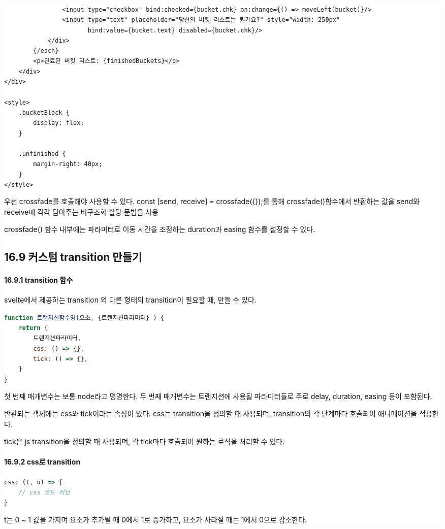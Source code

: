 ```sveltehtml
                <input type="checkbox" bind:checked={bucket.chk} on:change={() => moveLeft(bucket)}/>
                <input type="text" placeholder="당신의 버킷 리스트는 뭔가요?" style="width: 250px"
                       bind:value={bucket.text} disabled={bucket.chk}/>
            </div>
        {/each}
        <p>완료된 버킷 리스트: {finishedBuckets}</p>
    </div>
</div>

<style>
    .bucketBlock {
        display: flex;
    }

    .unfinished {
        margin-right: 40px;
    }
</style>
```

우선 crossfade를 호출해야 사용할 수 있다. const [send, receive] = crossfade({});를 통해 crossfade()함수에서 반환하는 값을
send와 receive에 각각 담아주는 비구조화 할당 문법을 사용

crossfade() 함수 내부에는 파라미터로 이동 시간을 조정하는 duration과 easing 함수를 설정할 수 있다.

## 16.9 커스텀 transition 만들기

#### 16.9.1 transition 함수
svelte에서 제공하는 transition 외 다른 형태의 transition이 필요할 때, 만들 수 있다.
```js
function 트랜지션함수명(요소, {트랜지션파라미터} ) {
    return {
        트랜지션파라미터,
        css: () => {},
        tick: () => {},
    }
} 
```

첫 번째 매개변수는 보통 node라고 명명한다. 두 번째 매개변수는 트랜지션에 사용될 파라미터들로 주로
delay, duration, easing 등이 포함된다.

반환되는 객체에는 css와 tick이라는 속성이 있다. css는 transition을 정의할 때 사용되며, transition의 각 단계마다 호출되어
애니메이션을 적용한다.

tick은 js transition을 정의할 때 사용되며, 각 tick마다 호출되어 원하는 로직을 처리할 수 있다.

#### 16.9.2 css로 transition
```js
css: (t, u) => {
    // css 코드 리턴
}
```
t는 0 ~ 1 값을 가지며 요소가 추가될 때 0에서 1로 증가하고, 요소가 사라질 때는 1에서 0으로 감소한다.
